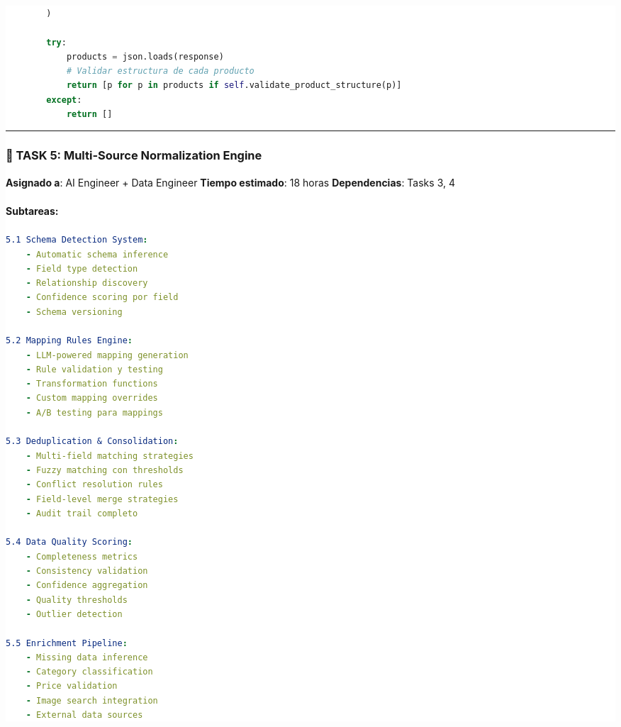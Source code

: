 ```python
        )
        
        try:
            products = json.loads(response)
            # Validar estructura de cada producto
            return [p for p in products if self.validate_product_structure(p)]
        except:
            return []
```

---

### 🧠 TASK 5: Multi-Source Normalization Engine  
**Asignado a**: AI Engineer + Data Engineer
**Tiempo estimado**: 18 horas
**Dependencias**: Tasks 3, 4

#### Subtareas:
```yaml
5.1 Schema Detection System:
    - Automatic schema inference
    - Field type detection
    - Relationship discovery
    - Confidence scoring por field
    - Schema versioning
    
5.2 Mapping Rules Engine:
    - LLM-powered mapping generation
    - Rule validation y testing
    - Transformation functions
    - Custom mapping overrides
    - A/B testing para mappings
    
5.3 Deduplication & Consolidation:
    - Multi-field matching strategies
    - Fuzzy matching con thresholds
    - Conflict resolution rules
    - Field-level merge strategies
    - Audit trail completo
    
5.4 Data Quality Scoring:
    - Completeness metrics
    - Consistency validation
    - Confidence aggregation
    - Quality thresholds
    - Outlier detection
    
5.5 Enrichment Pipeline:
    - Missing data inference
    - Category classification
    - Price validation
    - Image search integration
    - External data sources
```
